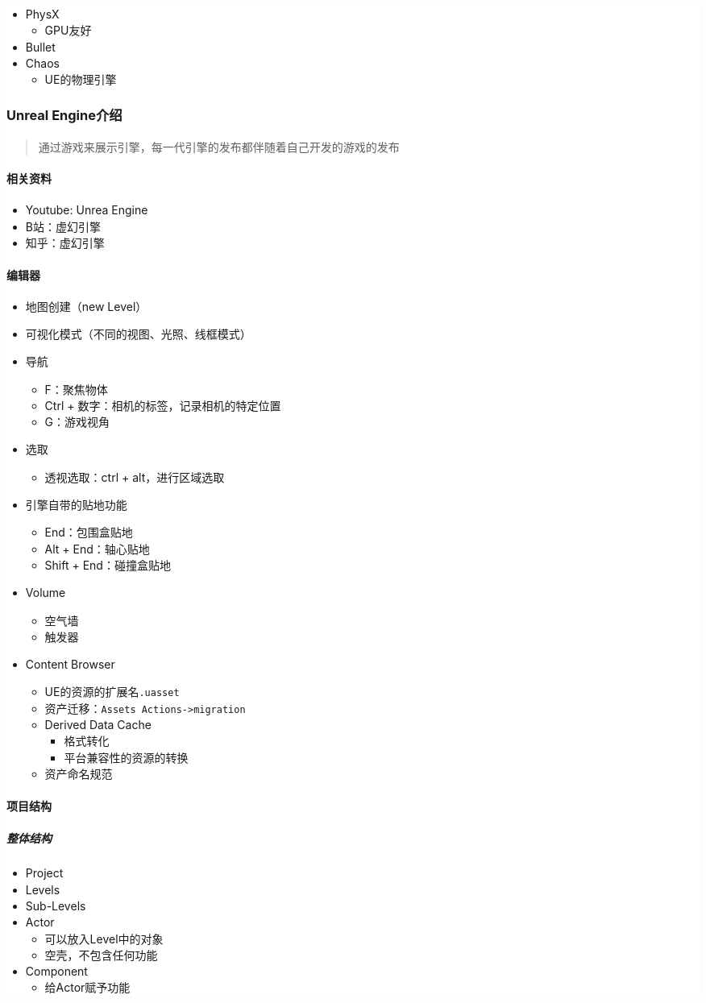   - PhysX
    - GPU友好
  - Bullet
  - Chaos
    - UE的物理引擎

### Unreal Engine介绍

>  通过游戏来展示引擎，每一代引擎的发布都伴随着自己开发的游戏的发布

#### 相关资料

- Youtube: Unrea Engine
- B站：虚幻引擎
- 知乎：虚幻引擎

#### 编辑器

- 地图创建（new Level）
- 可视化模式（不同的视图、光照、线框模式）
- 导航
  - F：聚焦物体
  - Ctrl + 数字：相机的标签，记录相机的特定位置
  - G：游戏视角
- 选取
  - 透视选取：ctrl + alt，进行区域选取
- 引擎自带的贴地功能
  - End：包围盒贴地
  - Alt + End：轴心贴地
  - Shift + End：碰撞盒贴地

- Volume
  - 空气墙
  - 触发器
- Content Browser
  - UE的资源的扩展名`.uasset`
  - 资产迁移：`Assets Actions->migration`
  - Derived Data Cache
    - 格式转化
    - 平台兼容性的资源的转换
  - 资产命名规范

#### 项目结构

##### 整体结构

- Project
- Levels
- Sub-Levels
- Actor
  - 可以放入Level中的对象
  - 空壳，不包含任何功能
- Component
  - 给Actor赋予功能
